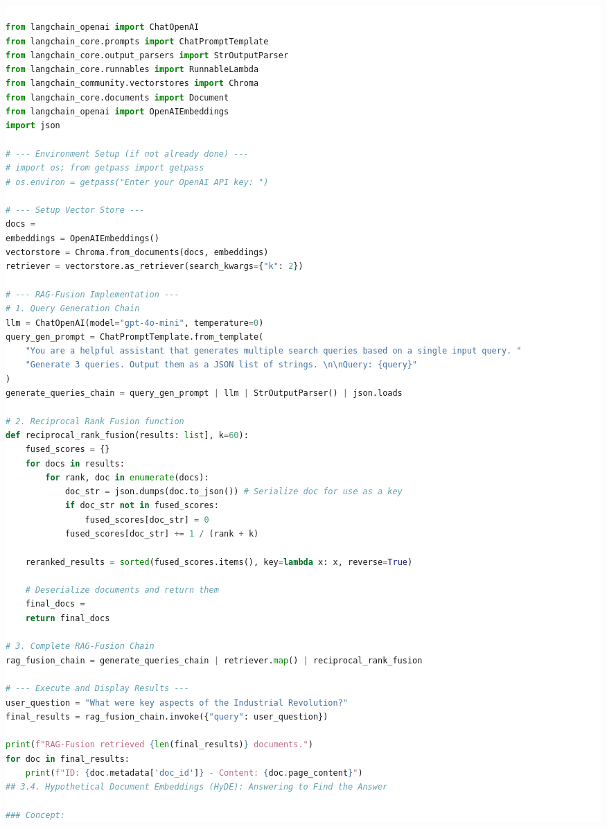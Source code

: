 ```python

from langchain_openai import ChatOpenAI
from langchain_core.prompts import ChatPromptTemplate
from langchain_core.output_parsers import StrOutputParser
from langchain_core.runnables import RunnableLambda
from langchain_community.vectorstores import Chroma
from langchain_core.documents import Document
from langchain_openai import OpenAIEmbeddings
import json

# --- Environment Setup (if not already done) ---
# import os; from getpass import getpass
# os.environ = getpass("Enter your OpenAI API key: ")

# --- Setup Vector Store ---
docs =
embeddings = OpenAIEmbeddings()
vectorstore = Chroma.from_documents(docs, embeddings)
retriever = vectorstore.as_retriever(search_kwargs={"k": 2})

# --- RAG-Fusion Implementation ---
# 1. Query Generation Chain
llm = ChatOpenAI(model="gpt-4o-mini", temperature=0)
query_gen_prompt = ChatPromptTemplate.from_template(
    "You are a helpful assistant that generates multiple search queries based on a single input query. "
    "Generate 3 queries. Output them as a JSON list of strings. \n\nQuery: {query}"
)
generate_queries_chain = query_gen_prompt | llm | StrOutputParser() | json.loads

# 2. Reciprocal Rank Fusion function
def reciprocal_rank_fusion(results: list], k=60):
    fused_scores = {}
    for docs in results:
        for rank, doc in enumerate(docs):
            doc_str = json.dumps(doc.to_json()) # Serialize doc for use as a key
            if doc_str not in fused_scores:
                fused_scores[doc_str] = 0
            fused_scores[doc_str] += 1 / (rank + k)

    reranked_results = sorted(fused_scores.items(), key=lambda x: x, reverse=True)
    
    # Deserialize documents and return them
    final_docs =
    return final_docs

# 3. Complete RAG-Fusion Chain
rag_fusion_chain = generate_queries_chain | retriever.map() | reciprocal_rank_fusion

# --- Execute and Display Results ---
user_question = "What were key aspects of the Industrial Revolution?"
final_results = rag_fusion_chain.invoke({"query": user_question})

print(f"RAG-Fusion retrieved {len(final_results)} documents.")
for doc in final_results:
    print(f"ID: {doc.metadata['doc_id']} - Content: {doc.page_content}")
## 3.4. Hypothetical Document Embeddings (HyDE): Answering to Find the Answer

### Concept:
```